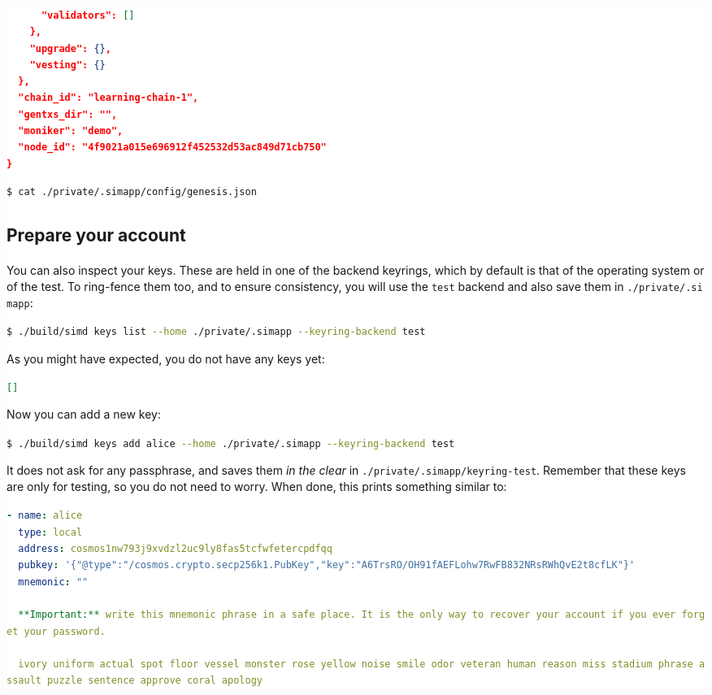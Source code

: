 ```json
      "validators": []
    },
    "upgrade": {},
    "vesting": {}
  },
  "chain_id": "learning-chain-1",
  "gentxs_dir": "",
  "moniker": "demo",
  "node_id": "4f9021a015e696912f452532d53ac849d71cb750"
}
```


```sh
$ cat ./private/.simapp/config/genesis.json
```

## Prepare your account


You can also inspect your keys. These are held in one of the backend keyrings, which by default is that of the operating
system or of the test. To ring-fence them too, and to ensure consistency, you will use the `test` backend and also save
them in `./private/.simapp`:

```sh
$ ./build/simd keys list --home ./private/.simapp --keyring-backend test

```

As you might have expected, you do not have any keys yet:

```json
[]
```

Now you can add a new key:

```sh
$ ./build/simd keys add alice --home ./private/.simapp --keyring-backend test

```

It does not ask for any passphrase, and saves them _in the clear_ in `./private/.simapp/keyring-test`. Remember that
these keys are only for testing, so you do not need to worry. When done, this prints something similar to:

```yaml
- name: alice
  type: local
  address: cosmos1nw793j9xvdzl2uc9ly8fas5tcfwfetercpdfqq
  pubkey: '{"@type":"/cosmos.crypto.secp256k1.PubKey","key":"A6TrsRO/OH91fAEFLohw7RwFB832NRsRWhQvE2t8cfLK"}'
  mnemonic: ""

  **Important:** write this mnemonic phrase in a safe place. It is the only way to recover your account if you ever forget your password.

  ivory uniform actual spot floor vessel monster rose yellow noise smile odor veteran human reason miss stadium phrase assault puzzle sentence approve coral apology
```
